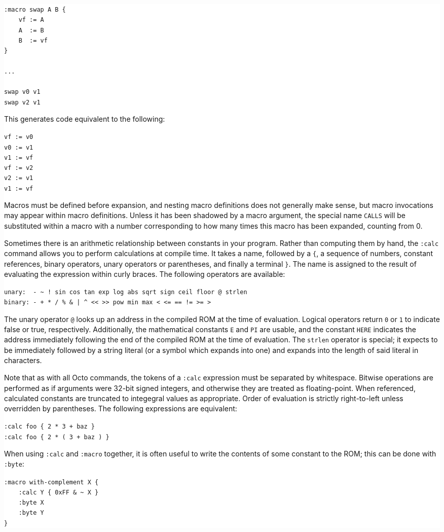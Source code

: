 	:macro swap A B {
		vf := A
		A  := B
		B  := vf
	}

	...

	swap v0 v1
	swap v2 v1

This generates code equivalent to the following:

	vf := v0
	v0 := v1
	v1 := vf
	vf := v2
	v2 := v1
	v1 := vf

Macros must be defined before expansion, and nesting macro definitions does not generally make sense, but macro invocations may appear within macro definitions. Unless it has been shadowed by a macro argument, the special name `CALLS` will be substituted within a macro with a number corresponding to how many times this macro has been expanded, counting from 0.

Sometimes there is an arithmetic relationship between constants in your program. Rather than computing them by hand, the `:calc` command allows you to perform calculations at compile time. It takes a name, followed by a `{`, a sequence of numbers, constant references, binary operators, unary operators or parentheses, and finally a terminal `}`. The name is assigned to the result of evaluating the expression within curly braces. The following operators are available:

	unary:  - ~ ! sin cos tan exp log abs sqrt sign ceil floor @ strlen
	binary: - + * / % & | ^ << >> pow min max < <= == != >= >

The unary operator `@` looks up an address in the compiled ROM at the time of evaluation. Logical operators return `0` or `1` to indicate false or true, respectively. Additionally, the mathematical constants `E` and `PI` are usable, and the constant `HERE` indicates the address immediately following the end of the compiled ROM at the time of evaluation. The `strlen` operator is special; it expects to be immediately followed by a string literal (or a symbol which expands into one) and expands into the length of said literal in characters.

Note that as with all Octo commands, the tokens of a `:calc` expression must be separated by whitespace. Bitwise operations are performed as if arguments were 32-bit signed integers, and otherwise they are treated as floating-point. When referenced, calculated constants are truncated to integegral values as appropriate. Order of evaluation is strictly right-to-left unless overridden by parentheses. The following expressions are equivalent:

	:calc foo { 2 * 3 + baz }
	:calc foo { 2 * ( 3 + baz ) }

When using `:calc` and `:macro` together, it is often useful to write the contents of some constant to the ROM; this can be done with `:byte`:

	:macro with-complement X {
		:calc Y { 0xFF & ~ X }
		:byte X
		:byte Y
	}
